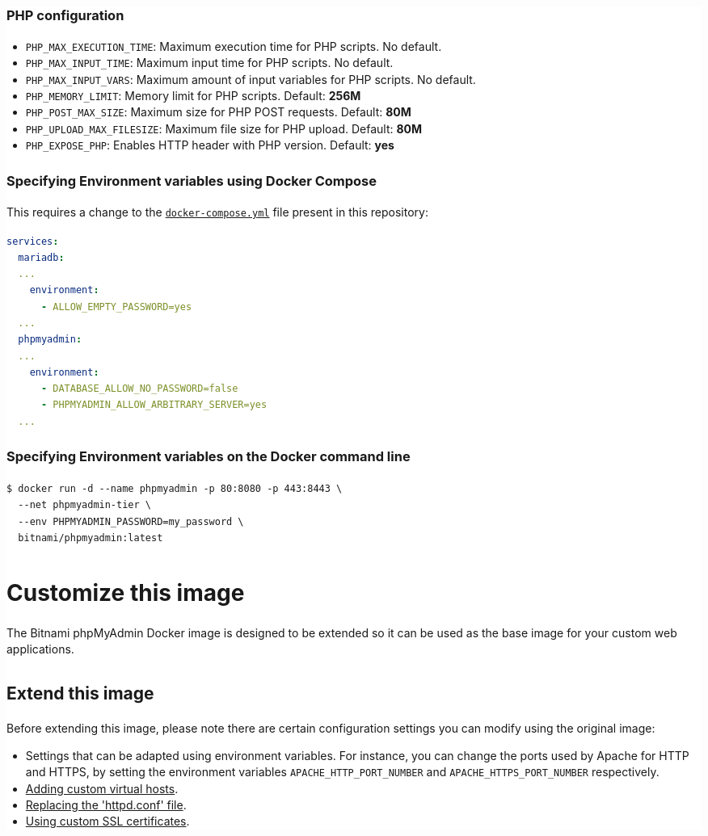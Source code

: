 ### PHP configuration

- `PHP_MAX_EXECUTION_TIME`: Maximum execution time for PHP scripts. No default.
- `PHP_MAX_INPUT_TIME`: Maximum input time for PHP scripts. No default.
- `PHP_MAX_INPUT_VARS`: Maximum amount of input variables for PHP scripts. No default.
- `PHP_MEMORY_LIMIT`: Memory limit for PHP scripts. Default: **256M**
- `PHP_POST_MAX_SIZE`: Maximum size for PHP POST requests. Default: **80M**
- `PHP_UPLOAD_MAX_FILESIZE`: Maximum file size for PHP upload. Default: **80M**
- `PHP_EXPOSE_PHP`: Enables HTTP header with PHP version. Default: **yes**

### Specifying Environment variables using Docker Compose

This requires a change to the [`docker-compose.yml`](https://github.com/bitnami/bitnami-docker-phpmyadmin/blob/master/docker-compose.yml) file present in this repository:

```yaml
services:
  mariadb:
  ...
    environment:
      - ALLOW_EMPTY_PASSWORD=yes
  ...
  phpmyadmin:
  ...
    environment:
      - DATABASE_ALLOW_NO_PASSWORD=false
      - PHPMYADMIN_ALLOW_ARBITRARY_SERVER=yes
  ...
```

### Specifying Environment variables on the Docker command line

```console
$ docker run -d --name phpmyadmin -p 80:8080 -p 443:8443 \
  --net phpmyadmin-tier \
  --env PHPMYADMIN_PASSWORD=my_password \
  bitnami/phpmyadmin:latest
```

# Customize this image

The Bitnami phpMyAdmin Docker image is designed to be extended so it can be used as the base image for your custom web applications.

## Extend this image

Before extending this image, please note there are certain configuration settings you can modify using the original image:

- Settings that can be adapted using environment variables. For instance, you can change the ports used by Apache for HTTP and HTTPS, by setting the environment variables `APACHE_HTTP_PORT_NUMBER` and `APACHE_HTTPS_PORT_NUMBER` respectively.
- [Adding custom virtual hosts](https://github.com/bitnami/bitnami-docker-apache#adding-custom-virtual-hosts).
- [Replacing the 'httpd.conf' file](https://github.com/bitnami/bitnami-docker-apache#full-configuration).
- [Using custom SSL certificates](https://github.com/bitnami/bitnami-docker-apache#using-custom-ssl-certificates).
